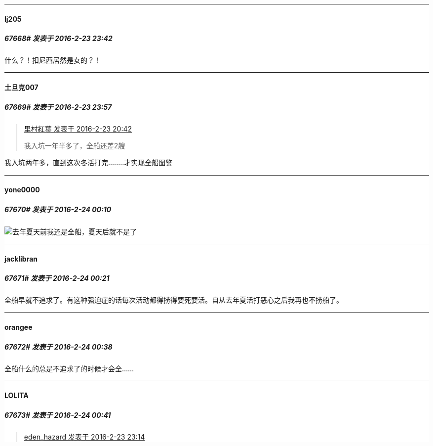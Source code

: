 
-----

####  lj205  
##### 67668#       发表于 2016-2-23 23:42


什么？！扣尼西居然是女的？！


-----

####  土旦克007  
##### 67669#       发表于 2016-2-23 23:57


<blockquote><a href="httphttps://bbs.saraba1st.com/2b/forum.php?mod=redirect&amp;goto=findpost&amp;pid=31648184&amp;ptid=930880" target="_blank">里村紅葉 发表于 2016-2-23 20:42</a>

我入坑一年半多了，全船还差2艘</blockquote>
我入坑两年多，直到这次冬活打完........才实现全船图鉴


-----

####  yone0000  
##### 67670#       发表于 2016-2-24 00:10


<img src="https://static.saraba1st.com/image/smiley/carton/172.jpg" referrerpolicy="no-referrer">去年夏天前我还是全船，夏天后就不是了


-----

####  jacklibran  
##### 67671#       发表于 2016-2-24 00:21


全船早就不追求了。有这种强迫症的话每次活动都得捞得要死要活。自从去年夏活打恶心之后我再也不捞船了。


-----

####  orangee  
##### 67672#       发表于 2016-2-24 00:38


全船什么的总是不追求了的时候才会全……


-----

####  LOLITA  
##### 67673#       发表于 2016-2-24 00:41


<blockquote><a href="httphttps://bbs.saraba1st.com/2b/forum.php?mod=redirect&amp;goto=findpost&amp;pid=31649261&amp;ptid=930880" target="_blank">eden_hazard 发表于 2016-2-23 23:14</a>
